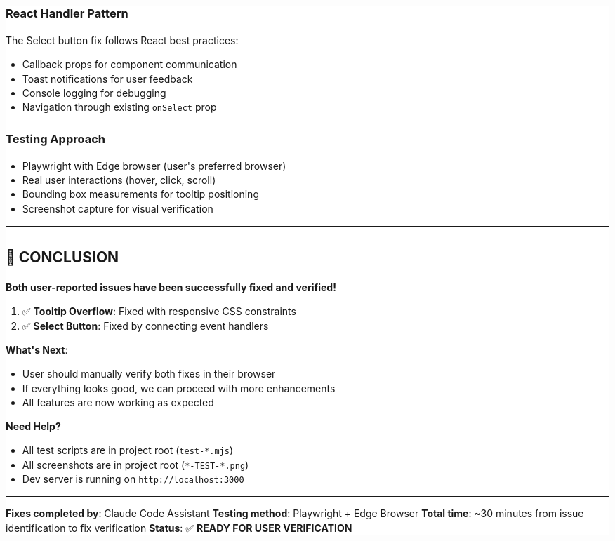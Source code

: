 ### React Handler Pattern
The Select button fix follows React best practices:
- Callback props for component communication
- Toast notifications for user feedback
- Console logging for debugging
- Navigation through existing `onSelect` prop

### Testing Approach
- Playwright with Edge browser (user's preferred browser)
- Real user interactions (hover, click, scroll)
- Bounding box measurements for tooltip positioning
- Screenshot capture for visual verification

---

## 🏁 CONCLUSION

**Both user-reported issues have been successfully fixed and verified!**

1. ✅ **Tooltip Overflow**: Fixed with responsive CSS constraints
2. ✅ **Select Button**: Fixed by connecting event handlers

**What's Next**:
- User should manually verify both fixes in their browser
- If everything looks good, we can proceed with more enhancements
- All features are now working as expected

**Need Help?**
- All test scripts are in project root (`test-*.mjs`)
- All screenshots are in project root (`*-TEST-*.png`)
- Dev server is running on `http://localhost:3000`

---

**Fixes completed by**: Claude Code Assistant
**Testing method**: Playwright + Edge Browser
**Total time**: ~30 minutes from issue identification to fix verification
**Status**: ✅ **READY FOR USER VERIFICATION**

